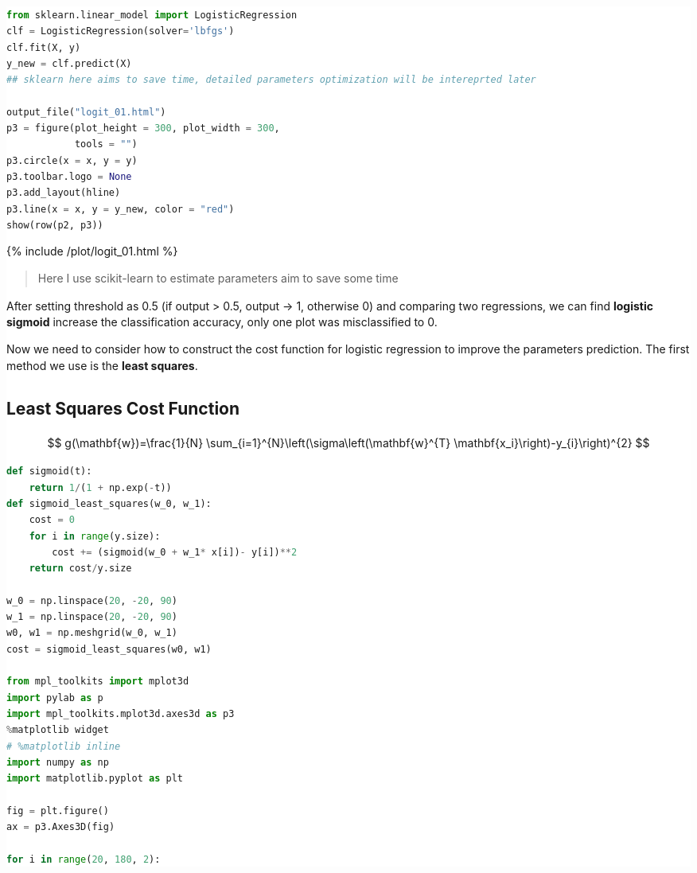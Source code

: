 ```python
from sklearn.linear_model import LogisticRegression
clf = LogisticRegression(solver='lbfgs')
clf.fit(X, y)
y_new = clf.predict(X) 
## sklearn here aims to save time, detailed parameters optimization will be intereprted later

output_file("logit_01.html")
p3 = figure(plot_height = 300, plot_width = 300,
            tools = "")
p3.circle(x = x, y = y)
p3.toolbar.logo = None
p3.add_layout(hline)
p3.line(x = x, y = y_new, color = "red")
show(row(p2, p3))
```





{% include /plot/logit_01.html %}



> Here I use scikit-learn to estimate parameters aim to save some time



After setting threshold as 0.5 (if output > 0.5, output $\rightarrow$ 1, otherwise 0) and comparing two regressions, we can find **logistic sigmoid** increase the classification accuracy, only one plot was misclassified to 0.

Now we need to consider how to construct the cost function for logistic regression to improve the parameters prediction. The first method we use is the **least squares**.



## Least Squares Cost Function

$$
g(\mathbf{w})=\frac{1}{N} \sum_{i=1}^{N}\left(\sigma\left(\mathbf{w}^{T} \mathbf{x_i}\right)-y_{i}\right)^{2}
$$

```python
def sigmoid(t):
    return 1/(1 + np.exp(-t))
def sigmoid_least_squares(w_0, w_1):
    cost = 0
    for i in range(y.size):
        cost += (sigmoid(w_0 + w_1* x[i])- y[i])**2
    return cost/y.size

w_0 = np.linspace(20, -20, 90)
w_1 = np.linspace(20, -20, 90)
w0, w1 = np.meshgrid(w_0, w_1)
cost = sigmoid_least_squares(w0, w1)

from mpl_toolkits import mplot3d
import pylab as p
import mpl_toolkits.mplot3d.axes3d as p3
%matplotlib widget
# %matplotlib inline
import numpy as np
import matplotlib.pyplot as plt

fig = plt.figure()
ax = p3.Axes3D(fig)

for i in range(20, 180, 2):
```